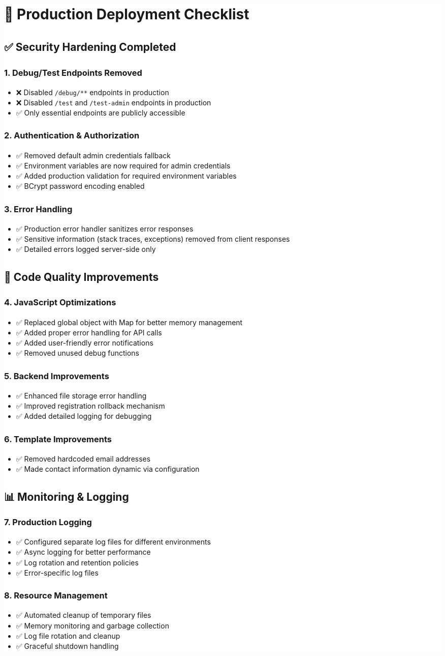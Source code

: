 # 🚀 Production Deployment Checklist

## ✅ Security Hardening Completed

### 1. **Debug/Test Endpoints Removed**
- ❌ Disabled `/debug/**` endpoints in production
- ❌ Disabled `/test` and `/test-admin` endpoints in production
- ✅ Only essential endpoints are publicly accessible

### 2. **Authentication & Authorization**
- ✅ Removed default admin credentials fallback
- ✅ Environment variables are now required for admin credentials
- ✅ Added production validation for required environment variables
- ✅ BCrypt password encoding enabled

### 3. **Error Handling**
- ✅ Production error handler sanitizes error responses
- ✅ Sensitive information (stack traces, exceptions) removed from client responses
- ✅ Detailed errors logged server-side only

## 🔧 Code Quality Improvements

### 4. **JavaScript Optimizations**
- ✅ Replaced global object with Map for better memory management
- ✅ Added proper error handling for API calls
- ✅ Added user-friendly error notifications
- ✅ Removed unused debug functions

### 5. **Backend Improvements**
- ✅ Enhanced file storage error handling
- ✅ Improved registration rollback mechanism
- ✅ Added detailed logging for debugging

### 6. **Template Improvements**
- ✅ Removed hardcoded email addresses
- ✅ Made contact information dynamic via configuration

## 📊 Monitoring & Logging

### 7. **Production Logging**
- ✅ Configured separate log files for different environments
- ✅ Async logging for better performance
- ✅ Log rotation and retention policies
- ✅ Error-specific log files

### 8. **Resource Management**
- ✅ Automated cleanup of temporary files
- ✅ Memory monitoring and garbage collection
- ✅ Log file rotation and cleanup
- ✅ Graceful shutdown handling
